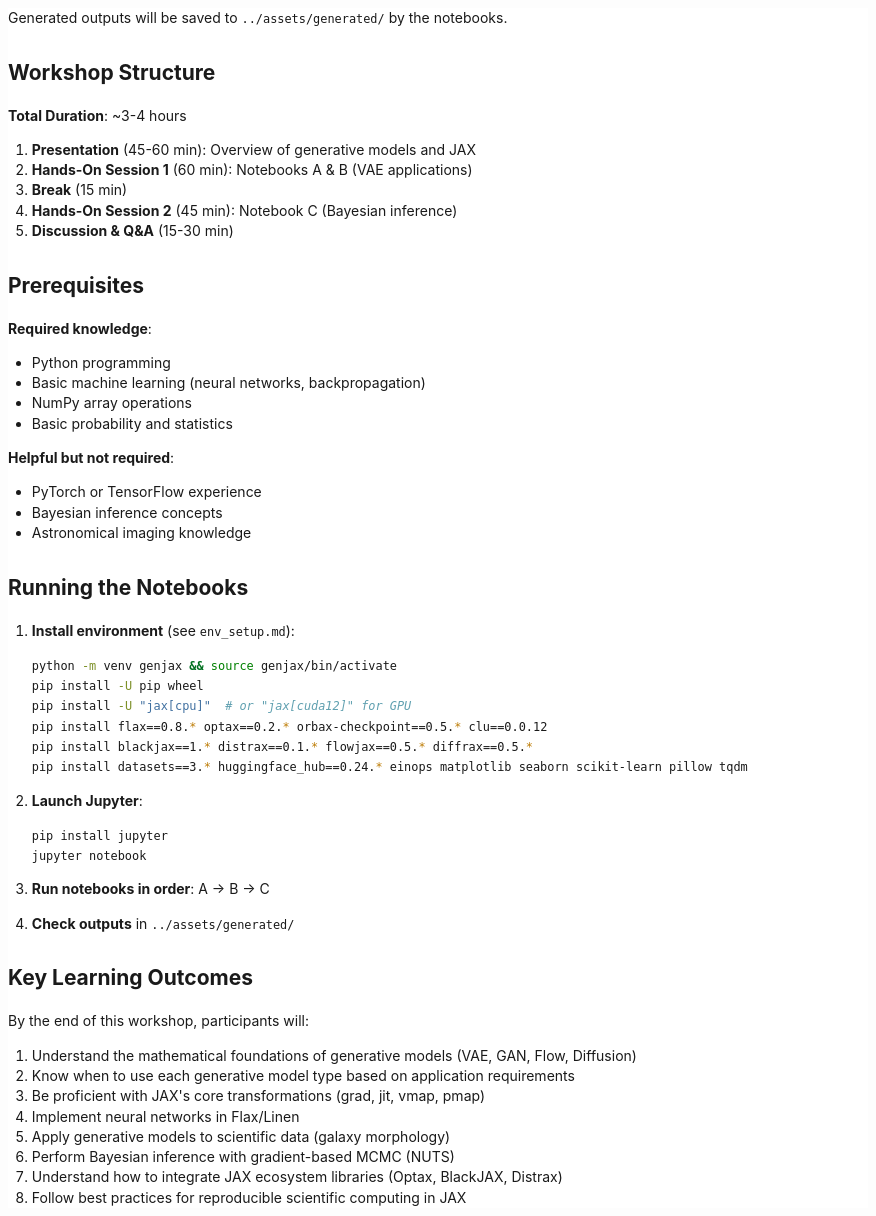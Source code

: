 Generated outputs will be saved to `../assets/generated/` by the notebooks.

## Workshop Structure

**Total Duration**: ~3-4 hours

1. **Presentation** (45-60 min): Overview of generative models and JAX
2. **Hands-On Session 1** (60 min): Notebooks A & B (VAE applications)
3. **Break** (15 min)
4. **Hands-On Session 2** (45 min): Notebook C (Bayesian inference)
5. **Discussion & Q&A** (15-30 min)

## Prerequisites

**Required knowledge**:
- Python programming
- Basic machine learning (neural networks, backpropagation)
- NumPy array operations
- Basic probability and statistics

**Helpful but not required**:
- PyTorch or TensorFlow experience
- Bayesian inference concepts
- Astronomical imaging knowledge

## Running the Notebooks

1. **Install environment** (see `env_setup.md`):
   ```bash
   python -m venv genjax && source genjax/bin/activate
   pip install -U pip wheel
   pip install -U "jax[cpu]"  # or "jax[cuda12]" for GPU
   pip install flax==0.8.* optax==0.2.* orbax-checkpoint==0.5.* clu==0.0.12
   pip install blackjax==1.* distrax==0.1.* flowjax==0.5.* diffrax==0.5.*
   pip install datasets==3.* huggingface_hub==0.24.* einops matplotlib seaborn scikit-learn pillow tqdm
   ```

2. **Launch Jupyter**:
   ```bash
   pip install jupyter
   jupyter notebook
   ```

3. **Run notebooks in order**: A → B → C

4. **Check outputs** in `../assets/generated/`

## Key Learning Outcomes

By the end of this workshop, participants will:

1. Understand the mathematical foundations of generative models (VAE, GAN, Flow, Diffusion)
2. Know when to use each generative model type based on application requirements
3. Be proficient with JAX's core transformations (grad, jit, vmap, pmap)
4. Implement neural networks in Flax/Linen
5. Apply generative models to scientific data (galaxy morphology)
6. Perform Bayesian inference with gradient-based MCMC (NUTS)
7. Understand how to integrate JAX ecosystem libraries (Optax, BlackJAX, Distrax)
8. Follow best practices for reproducible scientific computing in JAX

